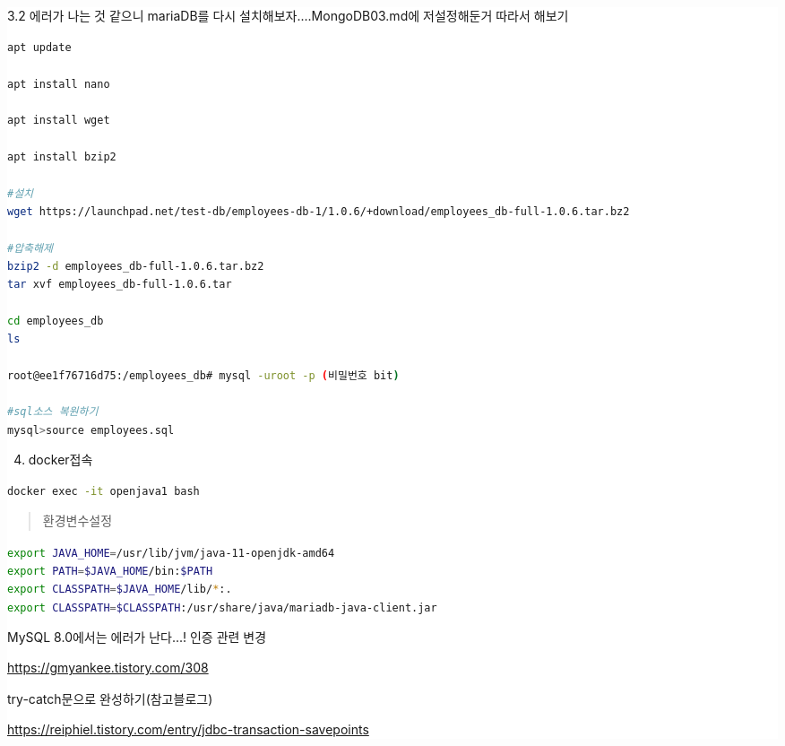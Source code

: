 

3.2 에러가 나는 것 같으니 mariaDB를 다시 설치해보자....MongoDB03.md에 저설정해둔거 따라서 해보기

```bash
apt update

apt install nano

apt install wget

apt install bzip2

#설치
wget https://launchpad.net/test-db/employees-db-1/1.0.6/+download/employees_db-full-1.0.6.tar.bz2

#압축해제
bzip2 -d employees_db-full-1.0.6.tar.bz2
tar xvf employees_db-full-1.0.6.tar

cd employees_db
ls

root@ee1f76716d75:/employees_db# mysql -uroot -p (비밀번호 bit)

#sql소스 복원하기
mysql>source employees.sql
```





4. docker접속

```bash
docker exec -it openjava1 bash
```



> 환경변수설정

```bash
export JAVA_HOME=/usr/lib/jvm/java-11-openjdk-amd64
export PATH=$JAVA_HOME/bin:$PATH
export CLASSPATH=$JAVA_HOME/lib/*:.
export CLASSPATH=$CLASSPATH:/usr/share/java/mariadb-java-client.jar
```





MySQL 8.0에서는 에러가 난다...! 인증 관련 변경

https://gmyankee.tistory.com/308



try-catch문으로 완성하기(참고블로그)

https://reiphiel.tistory.com/entry/jdbc-transaction-savepoints
